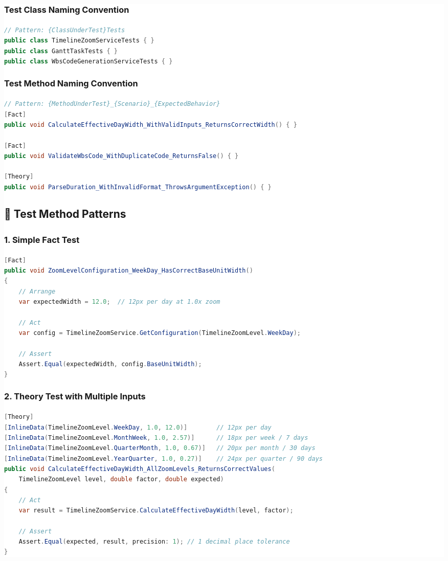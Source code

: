 ### **Test Class Naming Convention**
```csharp
// Pattern: {ClassUnderTest}Tests
public class TimelineZoomServiceTests { }
public class GanttTaskTests { }
public class WbsCodeGenerationServiceTests { }
```

### **Test Method Naming Convention**
```csharp
// Pattern: {MethodUnderTest}_{Scenario}_{ExpectedBehavior}
[Fact]
public void CalculateEffectiveDayWidth_WithValidInputs_ReturnsCorrectWidth() { }

[Fact] 
public void ValidateWbsCode_WithDuplicateCode_ReturnsFalse() { }

[Theory]
public void ParseDuration_WithInvalidFormat_ThrowsArgumentException() { }
```

## 📝 **Test Method Patterns**

### **1. Simple Fact Test**
```csharp
[Fact]
public void ZoomLevelConfiguration_WeekDay_HasCorrectBaseUnitWidth()
{
    // Arrange
    var expectedWidth = 12.0;  // 12px per day at 1.0x zoom
    
    // Act
    var config = TimelineZoomService.GetConfiguration(TimelineZoomLevel.WeekDay);
    
    // Assert
    Assert.Equal(expectedWidth, config.BaseUnitWidth);
}
```

### **2. Theory Test with Multiple Inputs**
```csharp
[Theory]
[InlineData(TimelineZoomLevel.WeekDay, 1.0, 12.0)]        // 12px per day
[InlineData(TimelineZoomLevel.MonthWeek, 1.0, 2.57)]      // 18px per week / 7 days
[InlineData(TimelineZoomLevel.QuarterMonth, 1.0, 0.67)]   // 20px per month / 30 days  
[InlineData(TimelineZoomLevel.YearQuarter, 1.0, 0.27)]    // 24px per quarter / 90 days
public void CalculateEffectiveDayWidth_AllZoomLevels_ReturnsCorrectValues(
    TimelineZoomLevel level, double factor, double expected)
{
    // Act
    var result = TimelineZoomService.CalculateEffectiveDayWidth(level, factor);
    
    // Assert
    Assert.Equal(expected, result, precision: 1); // 1 decimal place tolerance
}
```
